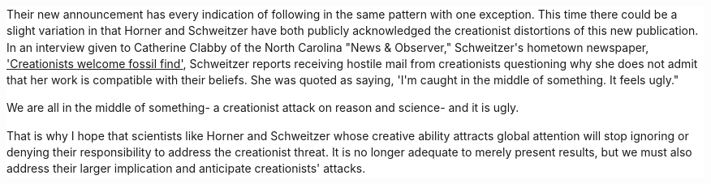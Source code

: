 Their new announcement has every indication of following in the same pattern with one exception.  This time there could be a slight variation in that Horner and Schweitzer have both publicly acknowledged the creationist distortions of this new publication.  In an interview given to Catherine Clabby of the North Carolina "News & Observer," Schweitzer's hometown newspaper, ['Creationists welcome fossil find']( http://www.newsobserver.com/news/wake/raleigh/story/2276421p-8655575c.html), Schweitzer reports receiving hostile mail from creationists questioning why she does not admit that her work is compatible with their beliefs.  She was quoted as saying, 'I'm caught in the middle of something.  It feels ugly."

We are all in the middle of something- a creationist attack on reason and science- and it is ugly.

That is why I hope that scientists like Horner and Schweitzer whose creative ability attracts global attention will stop ignoring or denying their responsibility to address the creationist threat.  It is no longer adequate to merely present results, but we must also address their larger implication and anticipate creationists' attacks.

